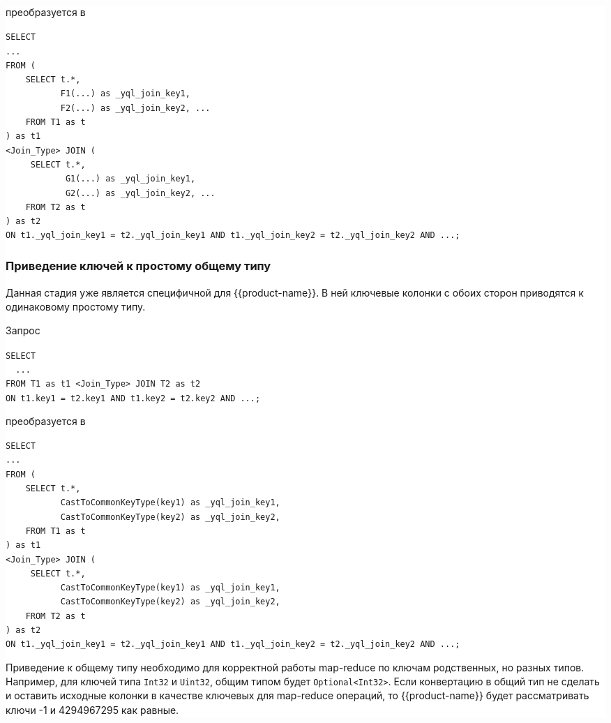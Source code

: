 преобразуется в
``` yql
SELECT
...
FROM (
    SELECT t.*,
           F1(...) as _yql_join_key1,
           F2(...) as _yql_join_key2, ...
    FROM T1 as t
) as t1
<Join_Type> JOIN (
     SELECT t.*,
            G1(...) as _yql_join_key1,
            G2(...) as _yql_join_key2, ...
    FROM T2 as t
) as t2
ON t1._yql_join_key1 = t2._yql_join_key1 AND t1._yql_join_key2 = t2._yql_join_key2 AND ...;
```

### Приведение ключей к простому общему типу

Данная стадия уже является специфичной для {{product-name}}. В ней ключевые колонки с обоих сторон приводятся к одинаковому простому типу.

Запрос
``` yql
SELECT
  ...
FROM T1 as t1 <Join_Type> JOIN T2 as t2
ON t1.key1 = t2.key1 AND t1.key2 = t2.key2 AND ...;
```

преобразуется в
``` yql
SELECT
...
FROM (
    SELECT t.*,
           CastToCommonKeyType(key1) as _yql_join_key1,
           CastToCommonKeyType(key2) as _yql_join_key2,
    FROM T1 as t
) as t1
<Join_Type> JOIN (
     SELECT t.*,
           CastToCommonKeyType(key1) as _yql_join_key1,
           CastToCommonKeyType(key2) as _yql_join_key2,
    FROM T2 as t
) as t2
ON t1._yql_join_key1 = t2._yql_join_key1 AND t1._yql_join_key2 = t2._yql_join_key2 AND ...;
```

Приведение к общему типу необходимо для корректной работы map-reduce по ключам родственных, но разных типов.
Например, для ключей типа `Int32` и `Uint32`, общим типом будет `Optional<Int32>`.
Если конвертацию в общий тип не сделать и оставить исходные колонки в качестве ключевых для map-reduce операций,
то {{product-name}} будет рассматривать ключи -1 и 4294967295 как равные.
